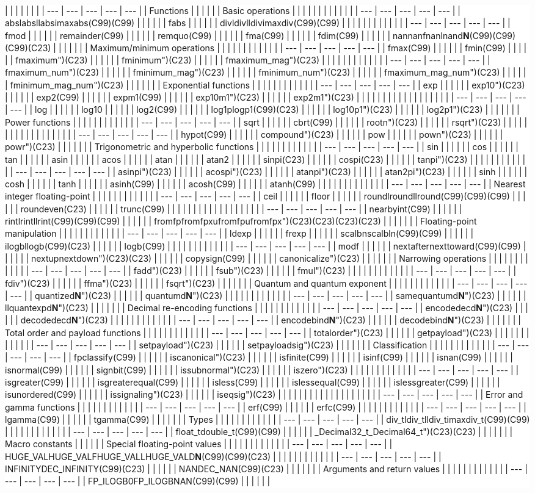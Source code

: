 | |  |  |  |  |  | | --- | --- | --- | --- | --- | | Functions | | | | | | Basic operations | | | | | | |  |  |  |  |  | | --- | --- | --- | --- | --- | | abslabsllabsimaxabs(C99)(C99) | | | | | | fabs | | | | | | divldivlldivimaxdiv(C99)(C99) | | | | | | |  |  |  |  |  | | --- | --- | --- | --- | --- | | fmod | | | | | | remainder(C99) | | | | | | remquo(C99) | | | | | | fma(C99) | | | | | | fdim(C99) | | | | | | nannanfnanlnand**N**(C99)(C99)(C99)(C23) | | | | | | | Maximum/minimum operations | | | | | | |  |  |  |  |  | | --- | --- | --- | --- | --- | | fmax(C99) | | | | | | fmin(C99) | | | | | | fmaximum")(C23) | | | | | | fminimum")(C23) | | | | | | fmaximum_mag")(C23) | | | | | | |  |  |  |  |  | | --- | --- | --- | --- | --- | | fmaximum_num")(C23) | | | | | | fminimum_mag")(C23) | | | | | | fminimum_num")(C23) | | | | | | fmaximum_mag_num")(C23) | | | | | | fminimum_mag_num")(C23) | | | | | | | Exponential functions | | | | | | |  |  |  |  |  | | --- | --- | --- | --- | --- | | exp | | | | | | exp10")(C23) | | | | | | exp2(C99) | | | | | | expm1(C99) | | | | | | exp10m1")(C23) | | | | | | exp2m1")(C23) | | | | | |  | | | | | | |  |  |  |  |  | | --- | --- | --- | --- | --- | | log | | | | | | log10 | | | | | | log2(C99) | | | | | | log1plogp1(C99)(C23) | | | | | | log10p1")(C23) | | | | | | log2p1")(C23) | | | | | | | Power functions | | | | | | |  |  |  |  |  | | --- | --- | --- | --- | --- | | sqrt | | | | | | cbrt(C99) | | | | | | rootn")(C23) | | | | | | rsqrt")(C23) | | | | | |  | | | | | | |  |  |  |  |  | | --- | --- | --- | --- | --- | | hypot(C99) | | | | | | compound")(C23) | | | | | | pow | | | | | | pown")(C23) | | | | | | powr")(C23) | | | | | | | Trigonometric and hyperbolic functions | | | | | | |  |  |  |  |  | | --- | --- | --- | --- | --- | | sin | | | | | | cos | | | | | | tan | | | | | | asin | | | | | | acos | | | | | | atan | | | | | | atan2 | | | | | | sinpi(C23) | | | | | | cospi(C23) | | | | | | tanpi")(C23) | | | | | | |  |  |  |  |  | | --- | --- | --- | --- | --- | | asinpi")(C23) | | | | | | acospi")(C23) | | | | | | atanpi")(C23) | | | | | | atan2pi")(C23) | | | | | | sinh | | | | | | cosh | | | | | | tanh | | | | | | asinh(C99) | | | | | | acosh(C99) | | | | | | atanh(C99) | | | | | | | |  |  |  |  |  | | --- | --- | --- | --- | --- | | Nearest integer floating-point | | | | | | |  |  |  |  |  | | --- | --- | --- | --- | --- | | ceil | | | | | | floor | | | | | | roundlroundllround(C99)(C99)(C99) | | | | | | roundeven(C23) | | | | | | trunc(C99) | | | | | |  | | | | | | |  |  |  |  |  | | --- | --- | --- | --- | --- | | nearbyint(C99) | | | | | | rintlrintllrint(C99)(C99)(C99) | | | | | | fromfpfromfpxufromfpufromfpx")(C23)(C23)(C23)(C23) | | | | | | | Floating-point manipulation | | | | | | |  |  |  |  |  | | --- | --- | --- | --- | --- | | ldexp | | | | | | frexp | | | | | | scalbnscalbln(C99)(C99) | | | | | | ilogbllogb(C99)(C23) | | | | | | logb(C99) | | | | | | |  |  |  |  |  | | --- | --- | --- | --- | --- | | modf | | | | | | nextafternexttoward(C99)(C99) | | | | | | nextupnextdown")(C23)(C23) | | | | | | copysign(C99) | | | | | | canonicalize")(C23) | | | | | | | Narrowing operations | | | | | | |  |  |  |  |  | | --- | --- | --- | --- | --- | | fadd")(C23) | | | | | | fsub")(C23) | | | | | | fmul")(C23) | | | | | | |  |  |  |  |  | | --- | --- | --- | --- | --- | | fdiv")(C23) | | | | | | ffma")(C23) | | | | | | fsqrt")(C23) | | | | | | | Quantum and quantum exponent | | | | | | |  |  |  |  |  | | --- | --- | --- | --- | --- | | quantized**N**")(C23) | | | | | | quantumd**N**")(C23) | | | | | | |  |  |  |  |  | | --- | --- | --- | --- | --- | | samequantumd**N**")(C23) | | | | | | llquantexpd**N**")(C23) | | | | | | | Decimal re-encoding functions | | | | | | |  |  |  |  |  | | --- | --- | --- | --- | --- | | encodedecd**N**")(C23) | | | | | | decodedecd**N**")(C23) | | | | | | |  |  |  |  |  | | --- | --- | --- | --- | --- | | encodebind**N**")(C23) | | | | | | decodebind**N**")(C23) | | | | | | | Total order and payload functions | | | | | | |  |  |  |  |  | | --- | --- | --- | --- | --- | | totalorder")(C23) | | | | | | getpayload")(C23) | | | | | | |  |  |  |  |  | | --- | --- | --- | --- | --- | | setpayload")(C23) | | | | | | setpayloadsig")(C23) | | | | | | | Classification | | | | | | |  |  |  |  |  | | --- | --- | --- | --- | --- | | fpclassify(C99) | | | | | | iscanonical")(C23) | | | | | | isfinite(C99) | | | | | | isinf(C99) | | | | | | isnan(C99) | | | | | | isnormal(C99) | | | | | | signbit(C99) | | | | | | issubnormal")(C23) | | | | | | iszero")(C23) | | | | | | |  |  |  |  |  | | --- | --- | --- | --- | --- | | isgreater(C99) | | | | | | isgreaterequal(C99) | | | | | | isless(C99) | | | | | | islessequal(C99) | | | | | | islessgreater(C99) | | | | | | isunordered(C99) | | | | | | issignaling")(C23) | | | | | | iseqsig")(C23) | | | | | |  | | | | | | | |  |  |  |  |  | | --- | --- | --- | --- | --- | | Error and gamma functions | | | | | | |  |  |  |  |  | | --- | --- | --- | --- | --- | | erf(C99) | | | | | | erfc(C99) | | | | | | |  |  |  |  |  | | --- | --- | --- | --- | --- | | lgamma(C99) | | | | | | tgamma(C99) | | | | | | | Types | | | | | | |  |  |  |  |  | | --- | --- | --- | --- | --- | | div_tldiv_tlldiv_timaxdiv_t(C99)(C99) | | | | | | |  |  |  |  |  | | --- | --- | --- | --- | --- | | float_tdouble_t(C99)(C99) | | | | | | _Decimal32_t_Decimal64_t")(C23)(C23) | | | | | | | Macro constants | | | | | | Special floating-point values | | | | | | |  |  |  |  |  | | --- | --- | --- | --- | --- | | HUGE_VALHUGE_VALFHUGE_VALLHUGE_VALD**N**(C99)(C99)(C23) | | | | | | |  |  |  |  |  | | --- | --- | --- | --- | --- | | INFINITYDEC_INFINITY(C99)(C23) | | | | | | NANDEC_NAN(C99)(C23) | | | | | | | Arguments and return values | | | | | | |  |  |  |  |  | | --- | --- | --- | --- | --- | | FP_ILOGB0FP_ILOGBNAN(C99)(C99) | | | | | |